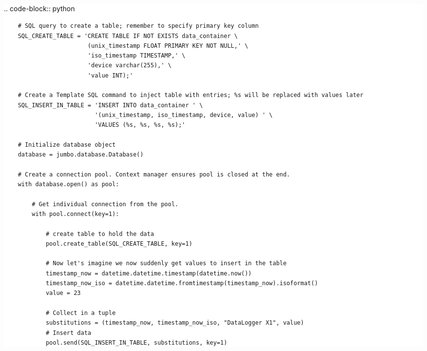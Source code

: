   .. code-block:: python

        # SQL query to create a table; remember to specify primary key column
        SQL_CREATE_TABLE = 'CREATE TABLE IF NOT EXISTS data_container \
                            (unix_timestamp FLOAT PRIMARY KEY NOT NULL,' \
                            'iso_timestamp TIMESTAMP,' \
                            'device varchar(255),' \
                            'value INT);'

        # Create a Template SQL command to inject table with entries; %s will be replaced with values later
        SQL_INSERT_IN_TABLE = 'INSERT INTO data_container ' \
                              '(unix_timestamp, iso_timestamp, device, value) ' \
                              'VALUES (%s, %s, %s, %s);'

        # Initialize database object
        database = jumbo.database.Database()

        # Create a connection pool. Context manager ensures pool is closed at the end.
        with database.open() as pool:

            # Get individual connection from the pool.
            with pool.connect(key=1):

                # create table to hold the data
                pool.create_table(SQL_CREATE_TABLE, key=1)

                # Now let's imagine we now suddenly get values to insert in the table
                timestamp_now = datetime.datetime.timestamp(datetime.now())
                timestamp_now_iso = datetime.datetime.fromtimestamp(timestamp_now).isoformat()
                value = 23

                # Collect in a tuple
                substitutions = (timestamp_now, timestamp_now_iso, "DataLogger X1", value)
                # Insert data
                pool.send(SQL_INSERT_IN_TABLE, substitutions, key=1)

